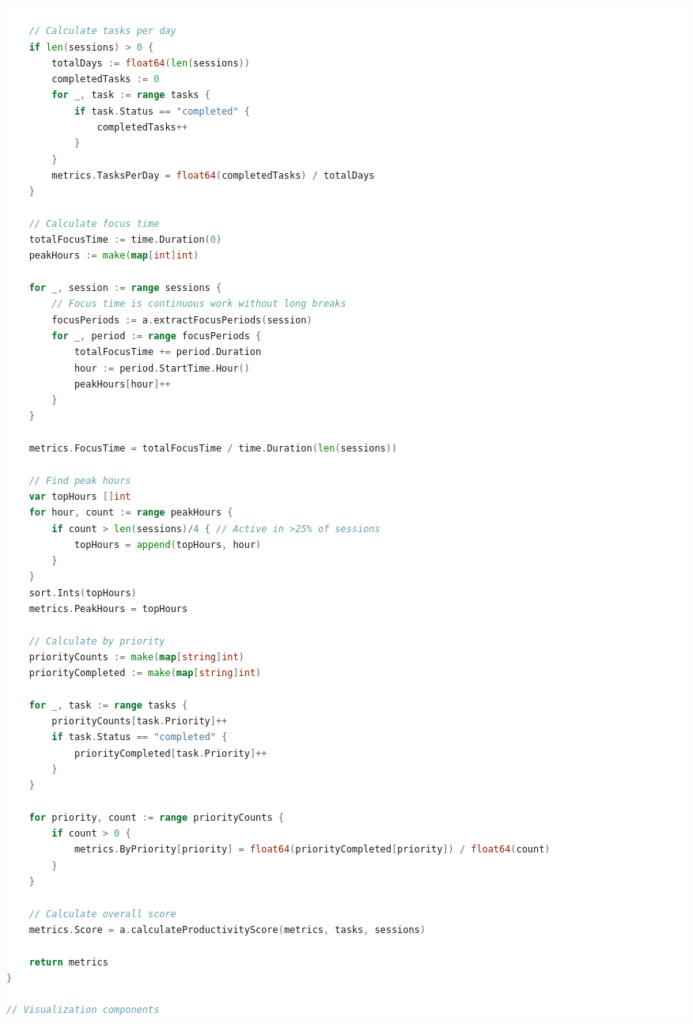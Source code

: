   ```go
      
      // Calculate tasks per day
      if len(sessions) > 0 {
          totalDays := float64(len(sessions))
          completedTasks := 0
          for _, task := range tasks {
              if task.Status == "completed" {
                  completedTasks++
              }
          }
          metrics.TasksPerDay = float64(completedTasks) / totalDays
      }
      
      // Calculate focus time
      totalFocusTime := time.Duration(0)
      peakHours := make(map[int]int)
      
      for _, session := range sessions {
          // Focus time is continuous work without long breaks
          focusPeriods := a.extractFocusPeriods(session)
          for _, period := range focusPeriods {
              totalFocusTime += period.Duration
              hour := period.StartTime.Hour()
              peakHours[hour]++
          }
      }
      
      metrics.FocusTime = totalFocusTime / time.Duration(len(sessions))
      
      // Find peak hours
      var topHours []int
      for hour, count := range peakHours {
          if count > len(sessions)/4 { // Active in >25% of sessions
              topHours = append(topHours, hour)
          }
      }
      sort.Ints(topHours)
      metrics.PeakHours = topHours
      
      // Calculate by priority
      priorityCounts := make(map[string]int)
      priorityCompleted := make(map[string]int)
      
      for _, task := range tasks {
          priorityCounts[task.Priority]++
          if task.Status == "completed" {
              priorityCompleted[task.Priority]++
          }
      }
      
      for priority, count := range priorityCounts {
          if count > 0 {
              metrics.ByPriority[priority] = float64(priorityCompleted[priority]) / float64(count)
          }
      }
      
      // Calculate overall score
      metrics.Score = a.calculateProductivityScore(metrics, tasks, sessions)
      
      return metrics
  }
  
  // Visualization components
  ```